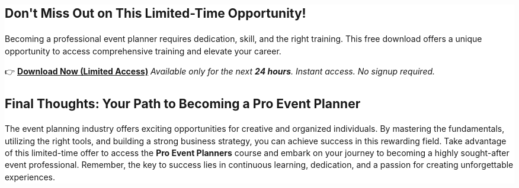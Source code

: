 ## Don't Miss Out on This Limited-Time Opportunity!

Becoming a professional event planner requires dedication, skill, and the right training. This free download offers a unique opportunity to access comprehensive training and elevate your career.

👉 [**Download Now (Limited Access)**](https://udemywork.com/pro-event-planners)
_Available only for the next **24 hours**. Instant access. No signup required._

## Final Thoughts: Your Path to Becoming a Pro Event Planner

The event planning industry offers exciting opportunities for creative and organized individuals. By mastering the fundamentals, utilizing the right tools, and building a strong business strategy, you can achieve success in this rewarding field. Take advantage of this limited-time offer to access the **Pro Event Planners** course and embark on your journey to becoming a highly sought-after event professional. Remember, the key to success lies in continuous learning, dedication, and a passion for creating unforgettable experiences.
